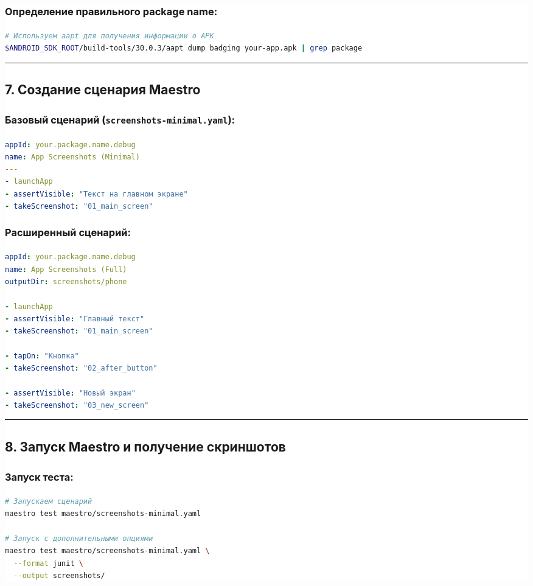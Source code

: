### Определение правильного package name:

```bash
# Используем aapt для получения информации о APK
$ANDROID_SDK_ROOT/build-tools/30.0.3/aapt dump badging your-app.apk | grep package
```

---

## 7. Создание сценария Maestro

### Базовый сценарий (`screenshots-minimal.yaml`):

```yaml
appId: your.package.name.debug
name: App Screenshots (Minimal)
---
- launchApp
- assertVisible: "Текст на главном экране"
- takeScreenshot: "01_main_screen"
```

### Расширенный сценарий:

```yaml
appId: your.package.name.debug
name: App Screenshots (Full)
outputDir: screenshots/phone

- launchApp
- assertVisible: "Главный текст"
- takeScreenshot: "01_main_screen"

- tapOn: "Кнопка"
- takeScreenshot: "02_after_button"

- assertVisible: "Новый экран"
- takeScreenshot: "03_new_screen"
```

---

## 8. Запуск Maestro и получение скриншотов

### Запуск теста:

```bash
# Запускаем сценарий
maestro test maestro/screenshots-minimal.yaml

# Запуск с дополнительными опциями
maestro test maestro/screenshots-minimal.yaml \
  --format junit \
  --output screenshots/
```
